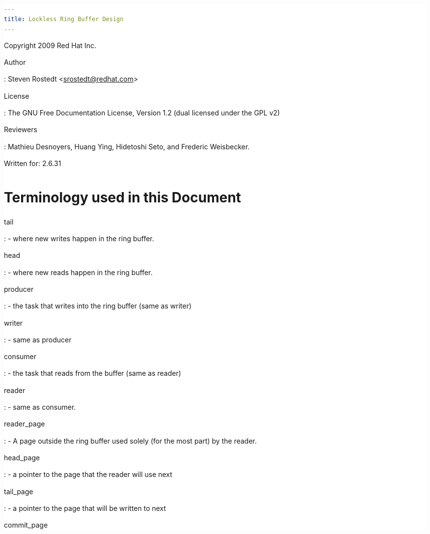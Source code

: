 ```yaml
---
title: Lockless Ring Buffer Design
---
```


Copyright 2009 Red Hat Inc.

Author

:   Steven Rostedt \<<srostedt@redhat.com>\>

License

:   The GNU Free Documentation License, Version 1.2 (dual licensed under the GPL v2)

Reviewers

:   Mathieu Desnoyers, Huang Ying, Hidetoshi Seto, and Frederic Weisbecker.

Written for: 2.6.31

# Terminology used in this Document

tail

:   -   where new writes happen in the ring buffer.

head

:   -   where new reads happen in the ring buffer.

producer

:   -   the task that writes into the ring buffer (same as writer)

writer

:   -   same as producer

consumer

:   -   the task that reads from the buffer (same as reader)

reader

:   -   same as consumer.

reader_page

:   -   A page outside the ring buffer used solely (for the most part) by the reader.

head_page

:   -   a pointer to the page that the reader will use next

tail_page

:   -   a pointer to the page that will be written to next

commit_page
